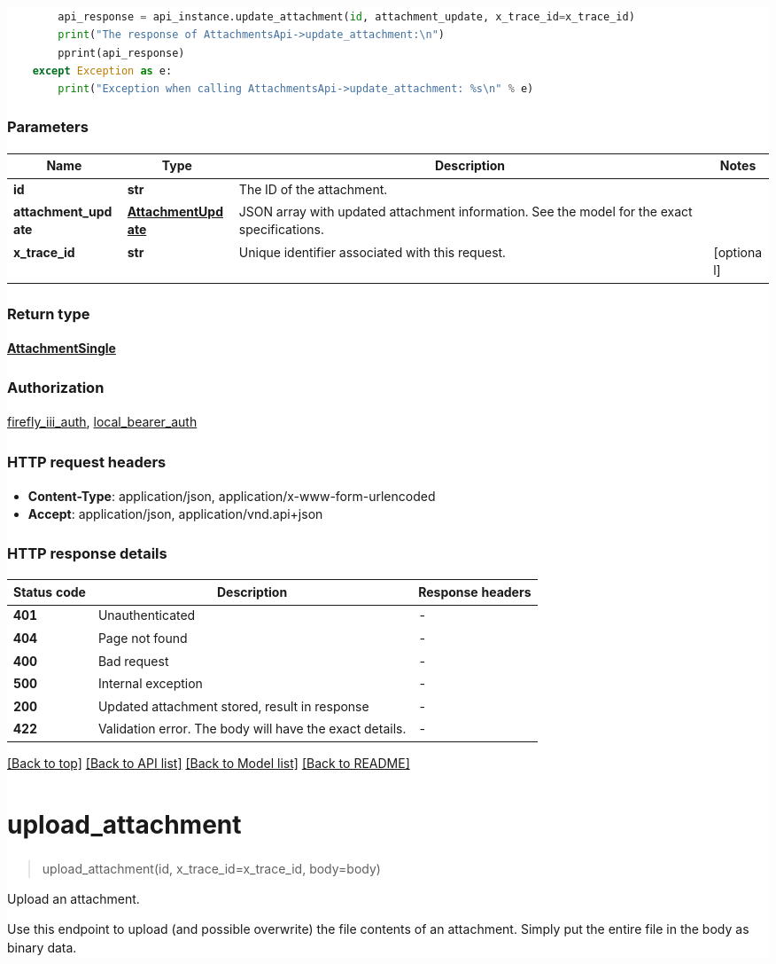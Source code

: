 ```python
        api_response = api_instance.update_attachment(id, attachment_update, x_trace_id=x_trace_id)
        print("The response of AttachmentsApi->update_attachment:\n")
        pprint(api_response)
    except Exception as e:
        print("Exception when calling AttachmentsApi->update_attachment: %s\n" % e)
```



### Parameters


Name | Type | Description  | Notes
------------- | ------------- | ------------- | -------------
 **id** | **str**| The ID of the attachment. | 
 **attachment_update** | [**AttachmentUpdate**](AttachmentUpdate.md)| JSON array with updated attachment information. See the model for the exact specifications. | 
 **x_trace_id** | **str**| Unique identifier associated with this request. | [optional] 

### Return type

[**AttachmentSingle**](AttachmentSingle.md)

### Authorization

[firefly_iii_auth](../README.md#firefly_iii_auth), [local_bearer_auth](../README.md#local_bearer_auth)

### HTTP request headers

 - **Content-Type**: application/json, application/x-www-form-urlencoded
 - **Accept**: application/json, application/vnd.api+json

### HTTP response details

| Status code | Description | Response headers |
|-------------|-------------|------------------|
**401** | Unauthenticated |  -  |
**404** | Page not found |  -  |
**400** | Bad request |  -  |
**500** | Internal exception |  -  |
**200** | Updated attachment stored, result in response |  -  |
**422** | Validation error. The body will have the exact details. |  -  |

[[Back to top]](#) [[Back to API list]](../README.md#documentation-for-api-endpoints) [[Back to Model list]](../README.md#documentation-for-models) [[Back to README]](../README.md)

# **upload_attachment**
> upload_attachment(id, x_trace_id=x_trace_id, body=body)

Upload an attachment.

Use this endpoint to upload (and possible overwrite) the file contents of an attachment. Simply put the entire file in the body as binary data.
